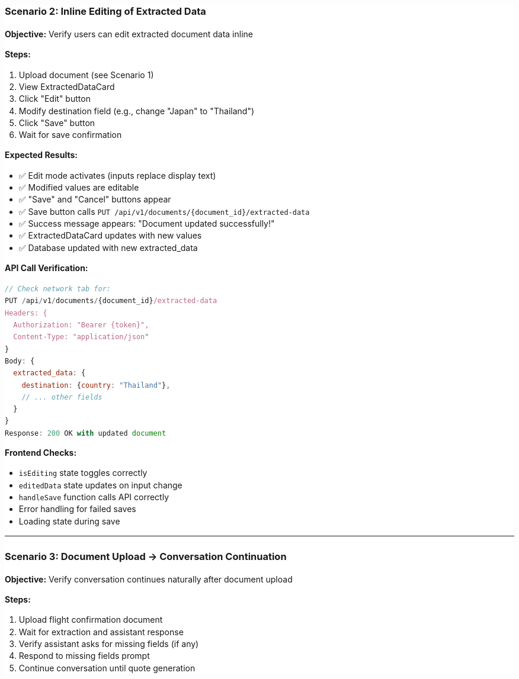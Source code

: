 
### Scenario 2: Inline Editing of Extracted Data

**Objective:** Verify users can edit extracted document data inline

**Steps:**
1. Upload document (see Scenario 1)
2. View ExtractedDataCard
3. Click "Edit" button
4. Modify destination field (e.g., change "Japan" to "Thailand")
5. Click "Save" button
6. Wait for save confirmation

**Expected Results:**
- ✅ Edit mode activates (inputs replace display text)
- ✅ Modified values are editable
- ✅ "Save" and "Cancel" buttons appear
- ✅ Save button calls `PUT /api/v1/documents/{document_id}/extracted-data`
- ✅ Success message appears: "Document updated successfully!"
- ✅ ExtractedDataCard updates with new values
- ✅ Database updated with new extracted_data

**API Call Verification:**
```javascript
// Check network tab for:
PUT /api/v1/documents/{document_id}/extracted-data
Headers: {
  Authorization: "Bearer {token}",
  Content-Type: "application/json"
}
Body: {
  extracted_data: {
    destination: {country: "Thailand"},
    // ... other fields
  }
}
Response: 200 OK with updated document
```

**Frontend Checks:**
- `isEditing` state toggles correctly
- `editedData` state updates on input change
- `handleSave` function calls API correctly
- Error handling for failed saves
- Loading state during save

---

### Scenario 3: Document Upload → Conversation Continuation

**Objective:** Verify conversation continues naturally after document upload

**Steps:**
1. Upload flight confirmation document
2. Wait for extraction and assistant response
3. Verify assistant asks for missing fields (if any)
4. Respond to missing fields prompt
5. Continue conversation until quote generation
